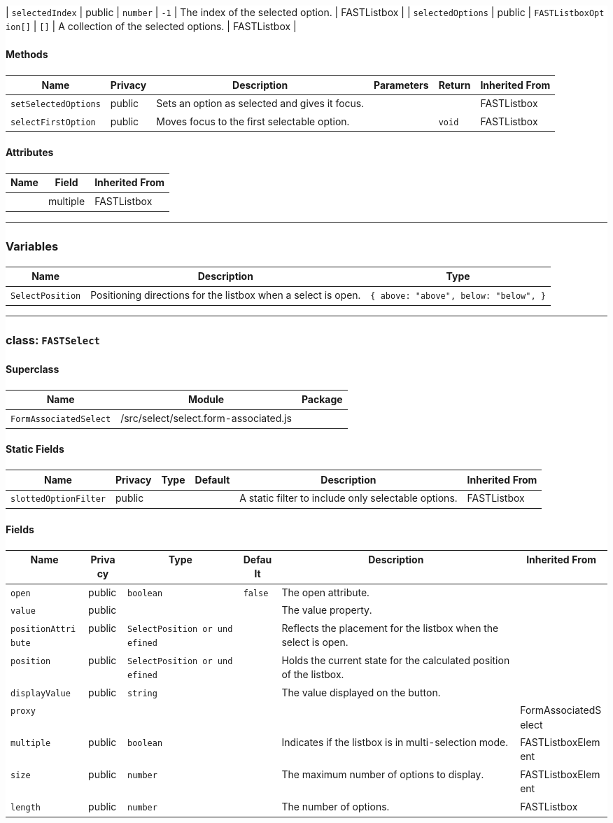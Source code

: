 | `selectedIndex`    | public    | `number`              | `-1`    | The index of the selected option.                    | FASTListbox        |
| `selectedOptions`  | public    | `FASTListboxOption[]` | `[]`    | A collection of the selected options.                | FASTListbox        |

#### Methods

| Name                 | Privacy | Description                                    | Parameters | Return | Inherited From |
| -------------------- | ------- | ---------------------------------------------- | ---------- | ------ | -------------- |
| `setSelectedOptions` | public  | Sets an option as selected and gives it focus. |            |        | FASTListbox    |
| `selectFirstOption`  | public  | Moves focus to the first selectable option.    |            | `void` | FASTListbox    |

#### Attributes

| Name | Field    | Inherited From |
| ---- | -------- | -------------- |
|      | multiple | FASTListbox    |

<hr/>



### Variables

| Name             | Description                                                   | Type                                  |
| ---------------- | ------------------------------------------------------------- | ------------------------------------- |
| `SelectPosition` | Positioning directions for the listbox when a select is open. | `{ above: "above", below: "below", }` |

<hr/>



### class: `FASTSelect`

#### Superclass

| Name                   | Module                                | Package |
| ---------------------- | ------------------------------------- | ------- |
| `FormAssociatedSelect` | /src/select/select.form-associated.js |         |

#### Static Fields

| Name                  | Privacy | Type | Default | Description                                         | Inherited From |
| --------------------- | ------- | ---- | ------- | --------------------------------------------------- | -------------- |
| `slottedOptionFilter` | public  |      |         | A static filter to include only selectable options. | FASTListbox    |

#### Fields

| Name                | Privacy   | Type                          | Default | Description                                                         | Inherited From       |
| ------------------- | --------- | ----------------------------- | ------- | ------------------------------------------------------------------- | -------------------- |
| `open`              | public    | `boolean`                     | `false` | The open attribute.                                                 |                      |
| `value`             | public    |                               |         | The value property.                                                 |                      |
| `positionAttribute` | public    | `SelectPosition or undefined` |         | Reflects the placement for the listbox when the select is open.     |                      |
| `position`          | public    | `SelectPosition or undefined` |         | Holds the current state for the calculated position of the listbox. |                      |
| `displayValue`      | public    | `string`                      |         | The value displayed on the button.                                  |                      |
| `proxy`             |           |                               |         |                                                                     | FormAssociatedSelect |
| `multiple`          | public    | `boolean`                     |         | Indicates if the listbox is in multi-selection mode.                | FASTListboxElement   |
| `size`              | public    | `number`                      |         | The maximum number of options to display.                           | FASTListboxElement   |
| `length`            | public    | `number`                      |         | The number of options.                                              | FASTListbox          |